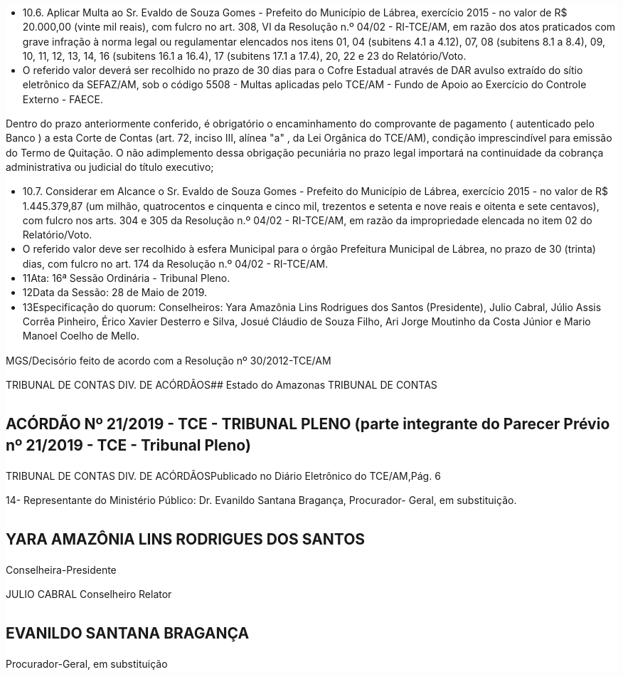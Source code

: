 - 10.6. Aplicar Multa ao Sr. Evaldo de Souza Gomes -  Prefeito do Município de  Lábrea,  exercício  2015  - no  valor  de R$ 20.000,00 (vinte  mil  reais), com fulcro no art. 308, VI da Resolução n.º 04/02 - RI-TCE/AM, em razão dos atos praticados com grave infração à norma legal ou regulamentar elencados nos itens 01, 04 (subitens 4.1 a 4.12), 07, 08 (subitens 8.1 a 8.4), 09, 10, 11, 12, 13, 14, 16 (subitens 16.1 a 16.4), 17 (subitens 17.1 a 17.4), 20, 22 e 23 do Relatório/Voto.
- O referido valor deverá ser recolhido no prazo de 30 dias para o Cofre Estadual através de DAR  avulso extraído do sítio eletrônico da SEFAZ/AM, sob o código 5508 - Multas aplicadas pelo TCE/AM - Fundo de Apoio ao Exercício do Controle Externo - FAECE.

Dentro do prazo anteriormente conferido, é obrigatório o encaminhamento  do  comprovante  de  pagamento  ( autenticado pelo Banco )  a  esta  Corte  de  Contas  (art.  72,  inciso  III,  alínea  "a"  ,  da  Lei Orgânica do TCE/AM), condição imprescindível para emissão do Termo de Quitação. O não adimplemento dessa obrigação pecuniária no prazo legal importará na continuidade da cobrança administrativa ou judicial do título executivo;

- 10.7. Considerar em Alcance o Sr. Evaldo de Souza Gomes -  Prefeito  do Município de Lábrea, exercício 2015 - no valor de R$ 1.445.379,87 (um milhão, quatrocentos e cinquenta e cinco mil, trezentos e setenta e nove reais  e  oitenta  e  sete  centavos),  com  fulcro  nos  arts.  304  e  305  da Resolução n.º 04/02 - RI-TCE/AM, em razão da impropriedade elencada no item 02 do Relatório/Voto.
- O  referido  valor deve ser  recolhido à esfera  Municipal  para  o  órgão Prefeitura Municipal de Lábrea, no prazo de 30 (trinta) dias, com fulcro no art. 174 da Resolução n.º 04/02 - RI-TCE/AM.
- 11Ata: 16ª Sessão Ordinária - Tribunal Pleno.
- 12Data da Sessão: 28 de Maio de 2019.
- 13Especificação  do  quorum: Conselheiros: Yara  Amazônia  Lins  Rodrigues  dos Santos (Presidente), Julio Cabral, Júlio Assis Corrêa Pinheiro, Érico Xavier Desterro e Silva,  Josué  Cláudio  de  Souza  Filho,  Ari  Jorge  Moutinho  da  Costa  Júnior  e  Mario Manoel Coelho de Mello.

MGS/Decisório feito de acordo com a Resolução nº 30/2012-TCE/AM

TRIBUNAL DE CONTAS DIV. DE ACÓRDÃOS## Estado do Amazonas TRIBUNAL DE CONTAS

## ACÓRDÃO Nº 21/2019 - TCE - TRIBUNAL PLENO (parte integrante do Parecer Prévio nº 21/2019 - TCE - Tribunal Pleno)

TRIBUNAL DE CONTAS DIV. DE ACÓRDÃOSPublicado  no  Diário  Eletrônico do TCE/AM,Pág. 6

14-  Representante do Ministério Público: Dr. Evanildo Santana Bragança, Procurador- Geral, em substituição.

## YARA AMAZÔNIA LINS RODRIGUES DOS SANTOS

Conselheira-Presidente

JULIO CABRAL Conselheiro Relator

## EVANILDO SANTANA BRAGANÇA

Procurador-Geral, em substituição